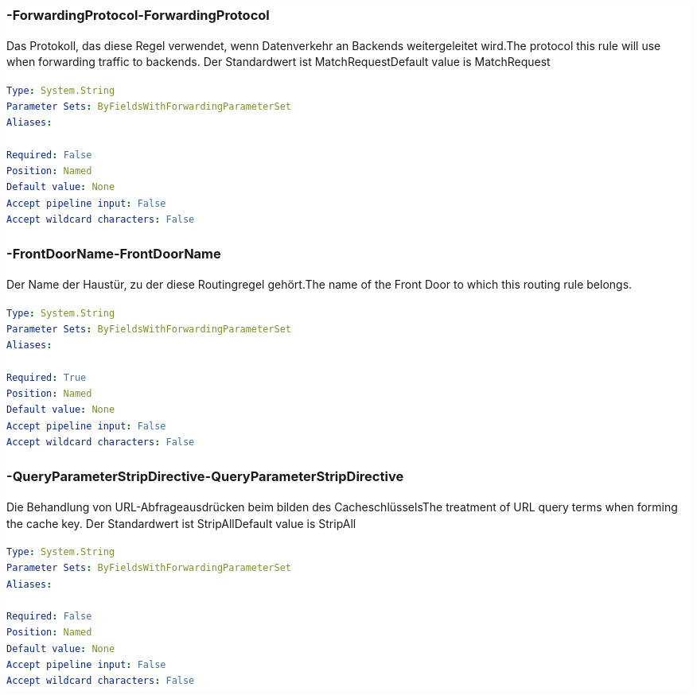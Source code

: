 ### <span data-ttu-id="ac68a-144">-ForwardingProtocol</span><span class="sxs-lookup"><span data-stu-id="ac68a-144">-ForwardingProtocol</span></span>
<span data-ttu-id="ac68a-145">Das Protokoll, das diese Regel verwendet, wenn Datenverkehr an Backends weitergeleitet wird.</span><span class="sxs-lookup"><span data-stu-id="ac68a-145">The protocol this rule will use when forwarding traffic to backends.</span></span>
<span data-ttu-id="ac68a-146">Der Standardwert ist MatchRequest</span><span class="sxs-lookup"><span data-stu-id="ac68a-146">Default value is MatchRequest</span></span>

```yaml
Type: System.String
Parameter Sets: ByFieldsWithForwardingParameterSet
Aliases:

Required: False
Position: Named
Default value: None
Accept pipeline input: False
Accept wildcard characters: False
```

### <span data-ttu-id="ac68a-147">-FrontDoorName</span><span class="sxs-lookup"><span data-stu-id="ac68a-147">-FrontDoorName</span></span>
<span data-ttu-id="ac68a-148">Der Name der Haustür, zu der diese Routingregel gehört.</span><span class="sxs-lookup"><span data-stu-id="ac68a-148">The name of the Front Door to which this routing rule belongs.</span></span>

```yaml
Type: System.String
Parameter Sets: ByFieldsWithForwardingParameterSet
Aliases:

Required: True
Position: Named
Default value: None
Accept pipeline input: False
Accept wildcard characters: False
```

### <span data-ttu-id="ac68a-149">-QueryParameterStripDirective</span><span class="sxs-lookup"><span data-stu-id="ac68a-149">-QueryParameterStripDirective</span></span>
<span data-ttu-id="ac68a-150">Die Behandlung von URL-Abfrageausdrücken beim bilden des Cacheschlüssels</span><span class="sxs-lookup"><span data-stu-id="ac68a-150">The treatment of URL query terms when forming the cache key.</span></span>
<span data-ttu-id="ac68a-151">Der Standardwert ist StripAll</span><span class="sxs-lookup"><span data-stu-id="ac68a-151">Default value is StripAll</span></span>

```yaml
Type: System.String
Parameter Sets: ByFieldsWithForwardingParameterSet
Aliases:

Required: False
Position: Named
Default value: None
Accept pipeline input: False
Accept wildcard characters: False
```
